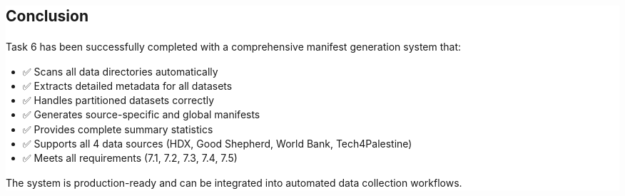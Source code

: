 ## Conclusion

Task 6 has been successfully completed with a comprehensive manifest generation system that:
- ✅ Scans all data directories automatically
- ✅ Extracts detailed metadata for all datasets
- ✅ Handles partitioned datasets correctly
- ✅ Generates source-specific and global manifests
- ✅ Provides complete summary statistics
- ✅ Supports all 4 data sources (HDX, Good Shepherd, World Bank, Tech4Palestine)
- ✅ Meets all requirements (7.1, 7.2, 7.3, 7.4, 7.5)

The system is production-ready and can be integrated into automated data collection workflows.
